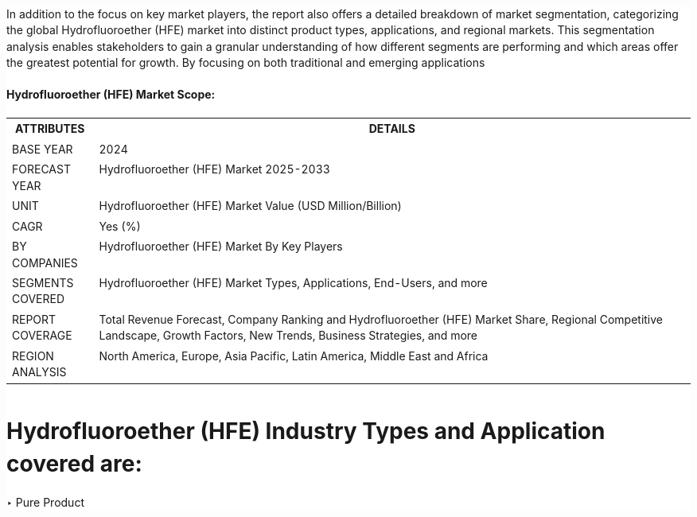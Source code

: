 In addition to the focus on key market players, the report also offers a detailed breakdown of market segmentation, categorizing the global Hydrofluoroether (HFE) market into distinct product types, applications, and regional markets. This segmentation analysis enables stakeholders to gain a granular understanding of how different segments are performing and which areas offer the greatest potential for growth. By focusing on both traditional and emerging applications

<h4>Hydrofluoroether (HFE) Market Scope:</h4>
<table>
<tr>
<th>ATTRIBUTES</th>
<th>DETAILS</th>
</tr>
<tr>
<td>BASE YEAR</td>
<td>2024</td>
</tr>
<tr>
<td>FORECAST YEAR</td>
<td>Hydrofluoroether (HFE) Market 2025-2033</td>
</tr>
<tr>
<td>UNIT</td>
<td>Hydrofluoroether (HFE) Market Value (USD Million/Billion)</td>
<tr>
<td>CAGR</td>
<td>Yes (%)</td>
</tr>
</tr>
<tr>
<td>BY COMPANIES</td>
<td>Hydrofluoroether (HFE) Market By Key Players</td>
</tr>
<tr>
<td>SEGMENTS COVERED</td>
<td>Hydrofluoroether (HFE) Market Types, Applications, End-Users, and more</td>
</tr>
<tr>
<td>REPORT COVERAGE</td>
<td>Total Revenue Forecast, Company Ranking and Hydrofluoroether (HFE) Market Share, Regional Competitive Landscape, Growth Factors, New Trends, Business Strategies, and more</td>
</tr>
<tr>
<td>REGION ANALYSIS</td>
<td>North America, Europe, Asia Pacific, Latin America, Middle East and Africa</td>
</tr>
</table>

# <strong>Hydrofluoroether (HFE) Industry Types and Application covered are:</strong>

‣ Pure Product
